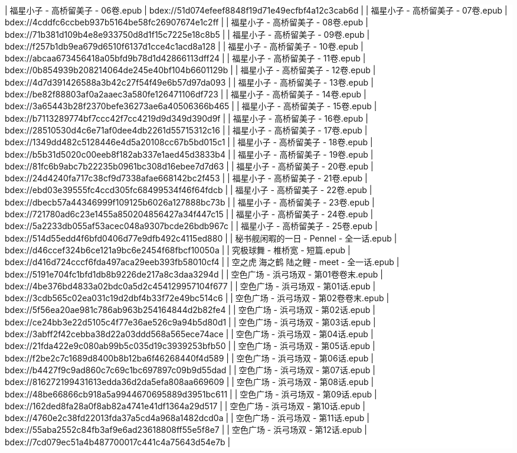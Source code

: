 | 福星小子 - 高桥留美子 - 06卷.epub | bdex://51d074efeef8848f19d71e49ecfbf4a12c3cab6d |
| 福星小子 - 高桥留美子 - 07卷.epub | bdex://4cddfc6ccbeb937b5164be58fc26907674e1c2ff |
| 福星小子 - 高桥留美子 - 08卷.epub | bdex://71b381d109b4e8e933750d8d1f15c7225e18c8b5 |
| 福星小子 - 高桥留美子 - 09卷.epub | bdex://f257b1db9ea679d6510f6137d1cce4c1acd8a128 |
| 福星小子 - 高桥留美子 - 10卷.epub | bdex://abcaa673456418a05bfd9b78d1d42866113dff24 |
| 福星小子 - 高桥留美子 - 11卷.epub | bdex://0b854939b208214064de245e40bf104b6601129b |
| 福星小子 - 高桥留美子 - 12卷.epub | bdex://4d7d391426588a3b42c27f54f49e6b57d97da093 |
| 福星小子 - 高桥留美子 - 13卷.epub | bdex://be82f88803af0a2aaec3a580fe126471106df723 |
| 福星小子 - 高桥留美子 - 14卷.epub | bdex://3a65443b28f2370befe36273ae6a40506366b465 |
| 福星小子 - 高桥留美子 - 15卷.epub | bdex://b7113289774bf7ccc42f7cc4219d9d349d390d9f |
| 福星小子 - 高桥留美子 - 16卷.epub | bdex://28510530d4c6e71af0dee4db2261d55715312c16 |
| 福星小子 - 高桥留美子 - 17卷.epub | bdex://1349dd482c5128446e4d5a20108cc67b5bd015c1 |
| 福星小子 - 高桥留美子 - 18卷.epub | bdex://b5b31d5020c00eeb8f182ab337e1aed45d3833b4 |
| 福星小子 - 高桥留美子 - 19卷.epub | bdex://81fc6b9abc7b22235b0961bc308d16ebee7d7d63 |
| 福星小子 - 高桥留美子 - 20卷.epub | bdex://24d4240fa717c38cf9d7338afae668142bc2f453 |
| 福星小子 - 高桥留美子 - 21卷.epub | bdex://ebd03e39555fc4ccd305fc68499534f46f64fdcb |
| 福星小子 - 高桥留美子 - 22卷.epub | bdex://dbecb57a44346999f109125b6026a127888bc73b |
| 福星小子 - 高桥留美子 - 23卷.epub | bdex://721780ad6c23e1455a850204856427a34f447c15 |
| 福星小子 - 高桥留美子 - 24卷.epub | bdex://5a2233db055af53acec048a9307bcde26bdb967c |
| 福星小子 - 高桥留美子 - 25卷.epub | bdex://514d55edd4f6bfd0406d77e9dfb492c4115ed880 |
| 秘书舰闲暇的一日 - Pennel - 全一话.epub | bdex://d46ccef324b6ce121a9bc6e2454f68fbcf10050a |
| 究极球舞 - 椎桥宽 - 短篇.epub | bdex://d416d724cccf6fda497aca29eeb393fb58010cf4 |
| 空之虎 海之鹤 陆之鲤 - meet - 全一话.epub | bdex://5191e704fc1bfd1db8b9226de217a8c3daa3294d |
| 空色广场 - 浜弓场双 - 第01卷卷末.epub | bdex://4be376bd4833a02bdc0a5d2c454129957104f677 |
| 空色广场 - 浜弓场双 - 第01话.epub | bdex://3cdb565c02ea031c19d2dbf4b33f72e49bc514c6 |
| 空色广场 - 浜弓场双 - 第02卷卷末.epub | bdex://5f56ea20ae981c786ab963b254164844d2b82fe4 |
| 空色广场 - 浜弓场双 - 第02话.epub | bdex://ce24bb3e22d5105c4f77e36ae526c9a94b5d80d1 |
| 空色广场 - 浜弓场双 - 第03话.epub | bdex://3abff2f42cebba38d22a03ddd568a565ece74ace |
| 空色广场 - 浜弓场双 - 第04话.epub | bdex://21fda422e9c080ab99b5c035d19c3939253bfb50 |
| 空色广场 - 浜弓场双 - 第05话.epub | bdex://f2be2c7c1689d8400b8b12ba6f46268440f4d589 |
| 空色广场 - 浜弓场双 - 第06话.epub | bdex://b4427f9c9ad860c7c69c1bc697897c09b9d55dad |
| 空色广场 - 浜弓场双 - 第07话.epub | bdex://816272199431613edda36d2da5efa808aa669609 |
| 空色广场 - 浜弓场双 - 第08话.epub | bdex://48be66866cb918a5a9944670695889d3951bc611 |
| 空色广场 - 浜弓场双 - 第09话.epub | bdex://162ded8fa28a0f8ab82a4741e41df1364a29d517 |
| 空色广场 - 浜弓场双 - 第10话.epub | bdex://4760e2c38fd22013fda37a5cd4a968a1482dcd0a |
| 空色广场 - 浜弓场双 - 第11话.epub | bdex://55aba2552c84fb3af9e6ad23618808ff55e5f8e7 |
| 空色广场 - 浜弓场双 - 第12话.epub | bdex://7cd079ec51a4b487700017c441c4a75643d54e7b |